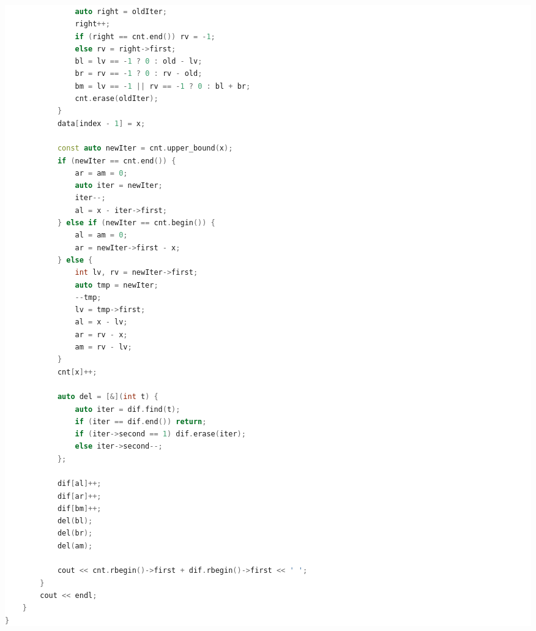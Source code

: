 ```cpp
                auto right = oldIter;
                right++;
                if (right == cnt.end()) rv = -1;
                else rv = right->first;
                bl = lv == -1 ? 0 : old - lv;
                br = rv == -1 ? 0 : rv - old;
                bm = lv == -1 || rv == -1 ? 0 : bl + br;
                cnt.erase(oldIter);
            }
            data[index - 1] = x;
 
            const auto newIter = cnt.upper_bound(x);
            if (newIter == cnt.end()) {
                ar = am = 0;
                auto iter = newIter;
                iter--;
                al = x - iter->first;
            } else if (newIter == cnt.begin()) {
                al = am = 0;
                ar = newIter->first - x;
            } else {
                int lv, rv = newIter->first;
                auto tmp = newIter;
                --tmp;
                lv = tmp->first;
                al = x - lv;
                ar = rv - x;
                am = rv - lv;
            }
            cnt[x]++;
 
            auto del = [&](int t) {
                auto iter = dif.find(t);
                if (iter == dif.end()) return;
                if (iter->second == 1) dif.erase(iter);
                else iter->second--;
            };
 
            dif[al]++;
            dif[ar]++;
            dif[bm]++;
            del(bl);
            del(br);
            del(am);
 
            cout << cnt.rbegin()->first + dif.rbegin()->first << ' ';
        }
        cout << endl;
    }
}
```